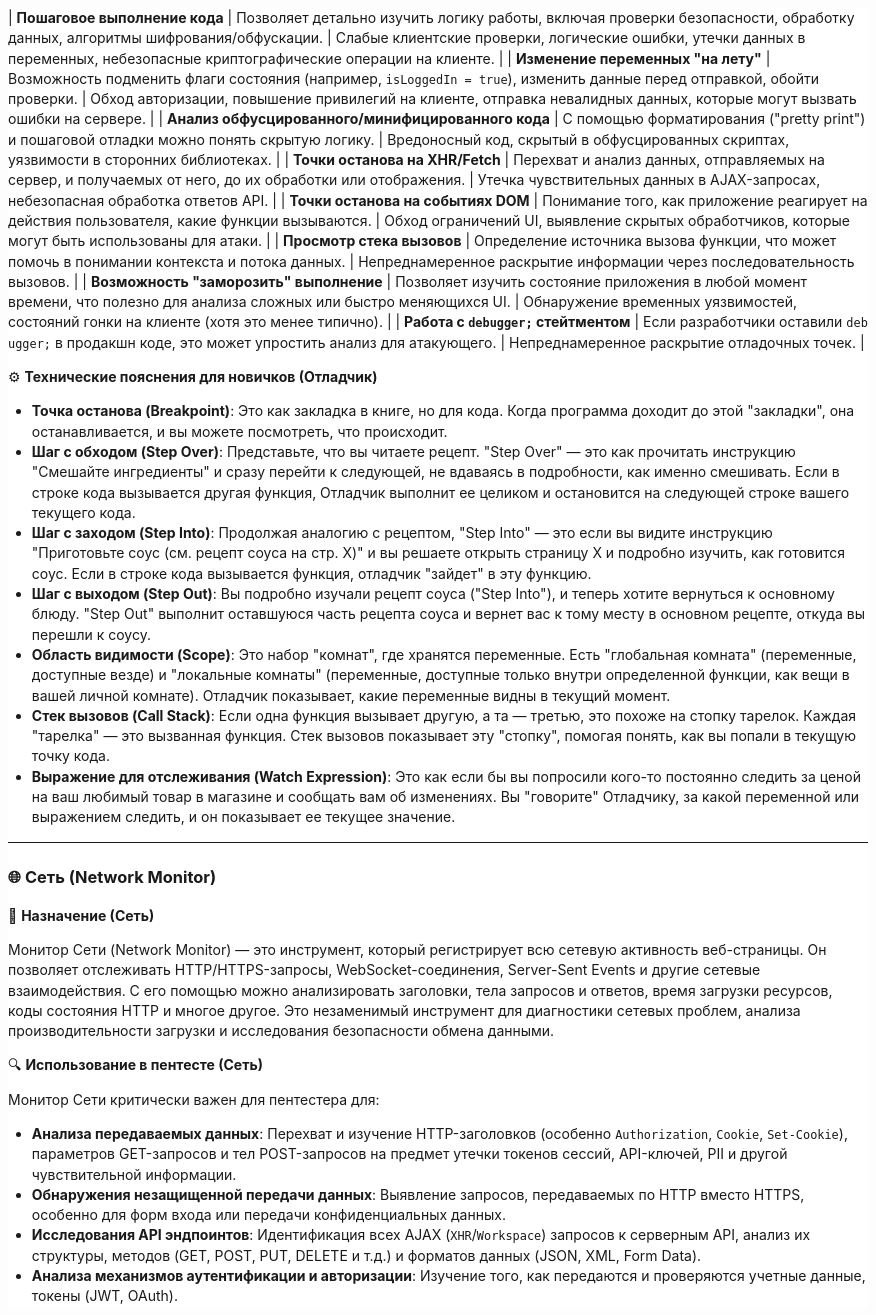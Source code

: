 | **Пошаговое выполнение кода** | Позволяет детально изучить логику работы, включая проверки безопасности, обработку данных, алгоритмы шифрования/обфускации. | Слабые клиентские проверки, логические ошибки, утечки данных в переменных, небезопасные криптографические операции на клиенте.          |
| **Изменение переменных "на лету"** | Возможность подменить флаги состояния (например, `isLoggedIn = true`), изменить данные перед отправкой, обойти проверки.     | Обход авторизации, повышение привилегий на клиенте, отправка невалидных данных, которые могут вызвать ошибки на сервере.             |
| **Анализ обфусцированного/минифицированного кода** | С помощью форматирования ("pretty print") и пошаговой отладки можно понять скрытую логику.                                | Вредоносный код, скрытый в обфусцированных скриптах, уязвимости в сторонних библиотеках.                                                 |
| **Точки останова на XHR/Fetch** | Перехват и анализ данных, отправляемых на сервер, и получаемых от него, до их обработки или отображения.                   | Утечка чувствительных данных в AJAX-запросах, небезопасная обработка ответов API.                                                          |
| **Точки останова на событиях DOM** | Понимание того, как приложение реагирует на действия пользователя, какие функции вызываются.                                | Обход ограничений UI, выявление скрытых обработчиков, которые могут быть использованы для атаки.                                     |
| **Просмотр стека вызовов** | Определение источника вызова функции, что может помочь в понимании контекста и потока данных.                            | Непреднамеренное раскрытие информации через последовательность вызовов.                                                                |
| **Возможность "заморозить" выполнение** | Позволяет изучить состояние приложения в любой момент времени, что полезно для анализа сложных или быстро меняющихся UI.     | Обнаружение временных уязвимостей, состояний гонки на клиенте (хотя это менее типично).                                                  |
| **Работа с `debugger;` стейтментом** | Если разработчики оставили `debugger;` в продакшн коде, это может упростить анализ для атакующего.                       | Непреднамеренное раскрытие отладочных точек.                                                                                           |

⚙️ **Технические пояснения для новичков (Отладчик)**

* **Точка останова (Breakpoint)**: Это как закладка в книге, но для кода. Когда программа доходит до этой "закладки", она останавливается, и вы можете посмотреть, что происходит.
* **Шаг с обходом (Step Over)**: Представьте, что вы читаете рецепт. "Step Over" — это как прочитать инструкцию "Смешайте ингредиенты" и сразу перейти к следующей, не вдаваясь в подробности, как именно смешивать. Если в строке кода вызывается другая функция, Отладчик выполнит ее целиком и остановится на следующей строке вашего текущего кода.
* **Шаг с заходом (Step Into)**: Продолжая аналогию с рецептом, "Step Into" — это если вы видите инструкцию "Приготовьте соус (см. рецепт соуса на стр. X)" и вы решаете открыть страницу X и подробно изучить, как готовится соус. Если в строке кода вызывается функция, отладчик "зайдет" в эту функцию.
* **Шаг с выходом (Step Out)**: Вы подробно изучали рецепт соуса ("Step Into"), и теперь хотите вернуться к основному блюду. "Step Out" выполнит оставшуюся часть рецепта соуса и вернет вас к тому месту в основном рецепте, откуда вы перешли к соусу.
* **Область видимости (Scope)**: Это набор "комнат", где хранятся переменные. Есть "глобальная комната" (переменные, доступные везде) и "локальные комнаты" (переменные, доступные только внутри определенной функции, как вещи в вашей личной комнате). Отладчик показывает, какие переменные видны в текущий момент.
* **Стек вызовов (Call Stack)**: Если одна функция вызывает другую, а та — третью, это похоже на стопку тарелок. Каждая "тарелка" — это вызванная функция. Стек вызовов показывает эту "стопку", помогая понять, как вы попали в текущую точку кода.
* **Выражение для отслеживания (Watch Expression)**: Это как если бы вы попросили кого-то постоянно следить за ценой на ваш любимый товар в магазине и сообщать вам об изменениях. Вы "говорите" Отладчику, за какой переменной или выражением следить, и он показывает ее текущее значение.

---
### 🌐 Сеть (Network Monitor)

📌 **Назначение (Сеть)**

Монитор Сети (Network Monitor) — это инструмент, который регистрирует всю сетевую активность веб-страницы. Он позволяет отслеживать HTTP/HTTPS-запросы, WebSocket-соединения, Server-Sent Events и другие сетевые взаимодействия. С его помощью можно анализировать заголовки, тела запросов и ответов, время загрузки ресурсов, коды состояния HTTP и многое другое. Это незаменимый инструмент для диагностики сетевых проблем, анализа производительности загрузки и исследования безопасности обмена данными.

🔍 **Использование в пентесте (Сеть)**

Монитор Сети критически важен для пентестера для:
* **Анализа передаваемых данных**: Перехват и изучение HTTP-заголовков (особенно `Authorization`, `Cookie`, `Set-Cookie`), параметров GET-запросов и тел POST-запросов на предмет утечки токенов сессий, API-ключей, PII и другой чувствительной информации.
* **Обнаружения незащищенной передачи данных**: Выявление запросов, передаваемых по HTTP вместо HTTPS, особенно для форм входа или передачи конфиденциальных данных.
* **Исследования API эндпоинтов**: Идентификация всех AJAX (`XHR`/`Workspace`) запросов к серверным API, анализ их структуры, методов (GET, POST, PUT, DELETE и т.д.) и форматов данных (JSON, XML, Form Data).
* **Анализа механизмов аутентификации и авторизации**: Изучение того, как передаются и проверяются учетные данные, токены (JWT, OAuth).